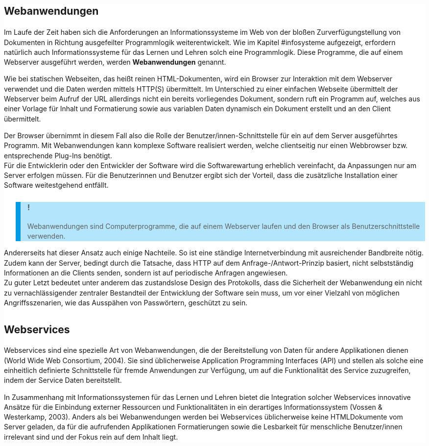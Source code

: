## Webanwendungen

Im Laufe der Zeit haben sich die Anforderungen an Informationssysteme im Web von der bloßen Zurverfügungstellung von Dokumenten in Richtung ausgefeilter Programmlogik weiterentwickelt. Wie im Kapitel #infosysteme aufgezeigt, erfordern natürlich auch Informationssysteme für das Lernen und Lehren solch eine Programmlogik. Diese Programme, die auf einem Webserver ausgeführt werden, werden **Webanwendungen** genannt.

Wie bei statischen Webseiten, das heißt reinen HTML-Dokumenten, wird ein Browser zur Interaktion mit dem Webserver verwendet und die Daten werden mittels HTTP(S) übermittelt. Im Unterschied zu einer einfachen Webseite übermittelt der Webserver beim Aufruf der URL allerdings nicht ein bereits vorliegendes Dokument, sondern ruft ein Programm auf, welches aus einer Vorlage für Inhalt und Formatierung sowie aus variablen Daten dynamisch ein Dokument erstellt und an den Client übermittelt.

Der Browser übernimmt in diesem Fall also die Rolle der Benutzer/innen-Schnittstelle für ein auf dem Server ausgeführtes Programm. Mit Webanwendungen kann komplexe Software realisiert werden, welche clientseitig nur einen Webbrowser bzw. entsprechende Plug-Ins benötigt.  
Für die Entwicklerin oder den Entwickler der Software wird die Softwarewartung erheblich vereinfacht, da Anpassungen nur am Server erfolgen müssen. Für die Benutzerinnen und Benutzer ergibt sich der Vorteil, dass die zusätzliche Installation einer Software weitestgehend entfällt.

<blockquote style="background: #B3E5FC; border-left: 10px solid #039BE5">

### !

Webanwendungen sind Computerprogramme, die auf einem Webserver laufen und den Browser als Benutzerschnittstelle verwenden.

</blockquote>

Andererseits hat dieser Ansatz auch einige Nachteile. So ist eine ständige Internetverbindung mit ausreichender Bandbreite nötig. Zudem kann der Server, bedingt durch die Tatsache, dass HTTP auf dem Anfrage-/Antwort-Prinzip basiert, nicht selbstständig Informationen an die Clients senden, sondern ist auf periodische Anfragen angewiesen.  
Zu guter Letzt bedeutet unter anderem das zustandslose Design des Protokolls, dass die Sicherheit der Webanwendung ein nicht zu vernachlässigender zentraler Bestandteil der Entwicklung der Software sein muss, um vor einer Vielzahl von möglichen Angriffsszenarien, wie das Ausspähen von Passwörtern, geschützt zu sein.

## Webservices

Webservices sind eine spezielle Art von Webanwendungen, die der Bereitstellung von Daten für andere Applikationen dienen (World Wide Web Consortium, 2004). Sie sind üblicherweise Application Programming Interfaces (API) und stellen als solche eine einheitlich definierte Schnittstelle für fremde Anwendungen zur Verfügung, um auf die Funktionalität des Service zuzugreifen, indem der Service Daten bereitstellt.

In Zusammenhang mit Informationssystemen für das Lernen und Lehren bietet die Integration solcher Webservices innovative Ansätze für die Einbindung externer Ressourcen und Funktionalitäten in ein derartiges Informationssystem (Vossen & Westerkamp, 2003). Anders als bei Webanwendungen werden bei Webservices üblicherweise keine HTMLDokumente vom Server geladen, da für die aufrufenden Applikationen Formatierungen sowie die Lesbarkeit für menschliche Benutzer/innen irrelevant sind und der Fokus rein auf dem Inhalt liegt.
